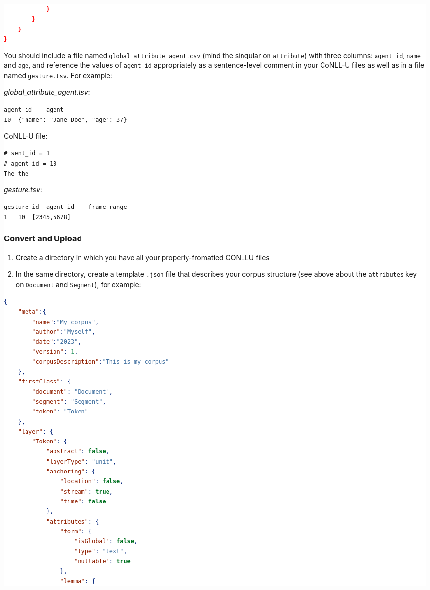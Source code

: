 ```json
            }
        }
    }
}
```

You should include a file named `global_attribute_agent.csv` (mind the singular on `attribute`) with three columns: `agent_id`, `name` and `age`, and reference the values of `agent_id` appropriately as a sentence-level comment in your CoNLL-U files as well as in a file named `gesture.tsv`. For example:

*global_attribute_agent.tsv*:
```tsv
agent_id	agent
10	{"name": "Jane Doe", "age": 37}
```

CoNLL-U file:
```conllu
# sent_id = 1
# agent_id = 10
The the _ _ _
```

*gesture.tsv*:
```tsv
gesture_id	agent_id	frame_range
1	10	[2345,5678]
```


### Convert and Upload

1. Create a directory in which you have all your properly-fromatted CONLLU files

2. In the same directory, create a template `.json` file that describes your corpus structure (see above about the `attributes` key on `Document` and `Segment`), for example:

```json
{
    "meta":{
        "name":"My corpus",
        "author":"Myself",
        "date":"2023",
        "version": 1,
        "corpusDescription":"This is my corpus"
    },
    "firstClass": {
        "document": "Document",
        "segment": "Segment",
        "token": "Token"
    },
    "layer": {
        "Token": {
            "abstract": false,
            "layerType": "unit",
            "anchoring": {
                "location": false,
                "stream": true,
                "time": false
            },
            "attributes": {
                "form": {
                    "isGlobal": false,
                    "type": "text",
                    "nullable": true
                },
                "lemma": {
```